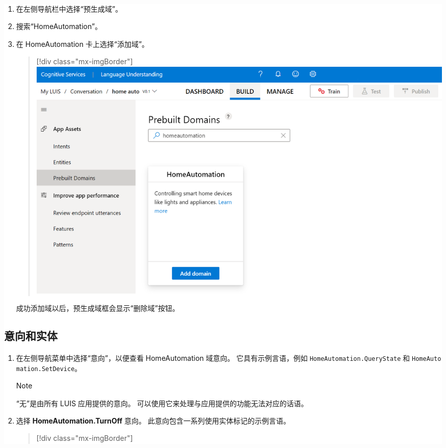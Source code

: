 1. 在左侧导航栏中选择“预生成域”。
1. 搜索“HomeAutomation”。
1. 在 HomeAutomation 卡上选择“添加域”。

    > [!div class="mx-imgBorder"]
    > ![选择“预生成域”，然后搜索“HomeAutomation”。 在 HomeAutomation 卡上选择“添加域”。](media/luis-quickstart-new-app/home-automation.png)

    成功添加域以后，预生成域框会显示“删除域”按钮。

## <a name="intents-and-entities"></a>意向和实体

1. 在左侧导航菜单中选择“意向”，以便查看 HomeAutomation 域意向。 它具有示例言语，例如 `HomeAutomation.QueryState` 和 `HomeAutomation.SetDevice`。

    > [!NOTE]
    > “无”是由所有 LUIS 应用提供的意向。 可以使用它来处理与应用提供的功能无法对应的话语。

1. 选择 **HomeAutomation.TurnOff** 意向。 此意向包含一系列使用实体标记的示例言语。

    > [!div class="mx-imgBorder"]